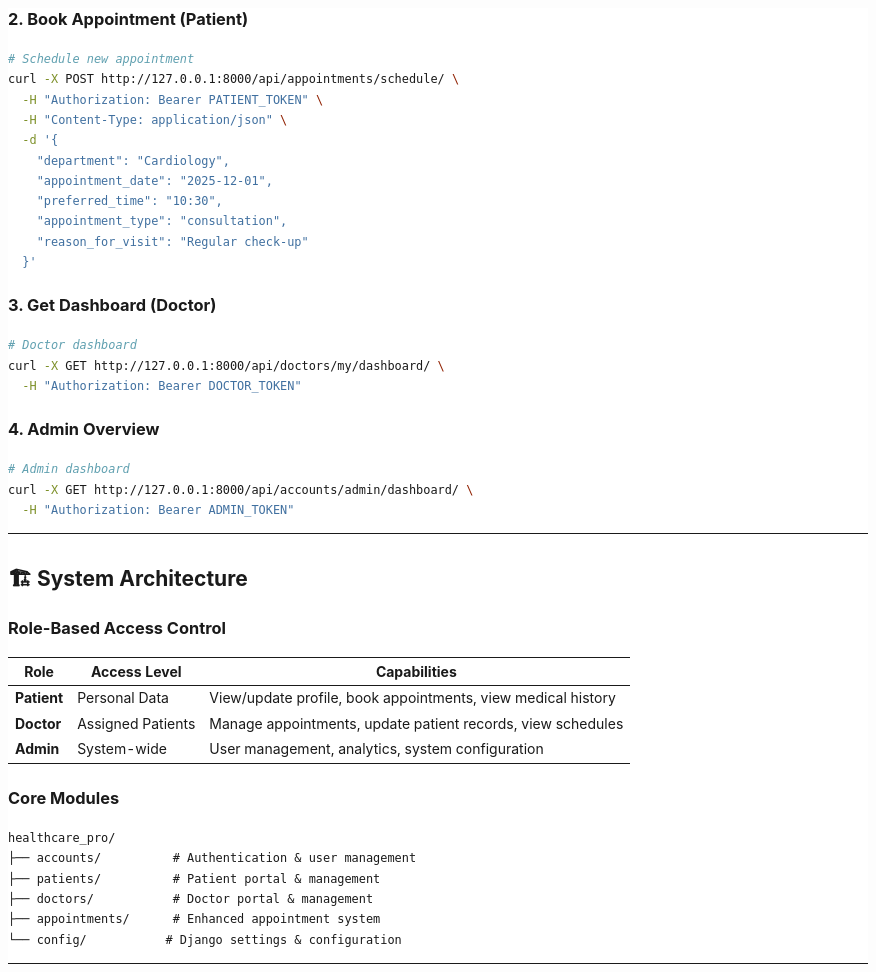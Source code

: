 ### 2. **Book Appointment (Patient)**
```bash
# Schedule new appointment
curl -X POST http://127.0.0.1:8000/api/appointments/schedule/ \
  -H "Authorization: Bearer PATIENT_TOKEN" \
  -H "Content-Type: application/json" \
  -d '{
    "department": "Cardiology",
    "appointment_date": "2025-12-01",
    "preferred_time": "10:30",
    "appointment_type": "consultation",
    "reason_for_visit": "Regular check-up"
  }'
```

### 3. **Get Dashboard (Doctor)**
```bash
# Doctor dashboard
curl -X GET http://127.0.0.1:8000/api/doctors/my/dashboard/ \
  -H "Authorization: Bearer DOCTOR_TOKEN"
```

### 4. **Admin Overview**
```bash
# Admin dashboard
curl -X GET http://127.0.0.1:8000/api/accounts/admin/dashboard/ \
  -H "Authorization: Bearer ADMIN_TOKEN"
```

---

## 🏗️ **System Architecture**

### **Role-Based Access Control**

| Role | Access Level | Capabilities |
|------|--------------|-------------|
| **Patient** | Personal Data | View/update profile, book appointments, view medical history |
| **Doctor** | Assigned Patients | Manage appointments, update patient records, view schedules |
| **Admin** | System-wide | User management, analytics, system configuration |

### **Core Modules**

```
healthcare_pro/
├── accounts/          # Authentication & user management
├── patients/          # Patient portal & management
├── doctors/           # Doctor portal & management  
├── appointments/      # Enhanced appointment system
└── config/           # Django settings & configuration
```

---
